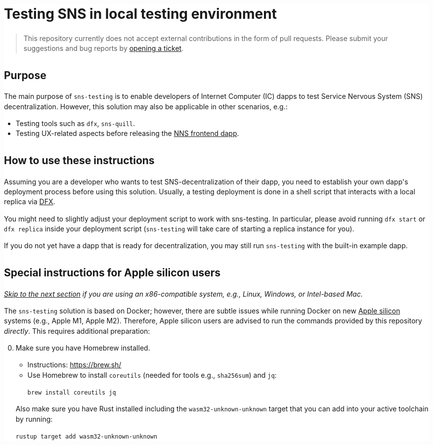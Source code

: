 # Testing SNS in local testing environment

> This repository currently does not accept external contributions in the form of pull requests. Please submit your suggestions and bug reports by [opening a ticket](https://github.com/dfinity/sns-testing/issues).


## Purpose

The main purpose of `sns-testing` is to enable developers of Internet Computer (IC) dapps to test Service Nervous System (SNS) decentralization. However, this solution may also be applicable in other scenarios, e.g.:

* Testing tools such as `dfx`, `sns-quill`.
* Testing UX-related aspects before releasing the [NNS frontend dapp](https://nns.ic0.app/).

## How to use these instructions

Assuming you are a developer who wants to test SNS-decentralization of their dapp, you need to establish your own dapp's deployment process before using this solution. Usually, a testing deployment is done in a shell script that interacts with a local replica via [DFX](https://internetcomputer.org/docs/current/references/cli-reference/dfx-parent).

You might need to slightly adjust your deployment script to work with sns-testing. In particular, please avoid running `dfx start` or `dfx replica` inside your deployment script (`sns-testing` will take care of starting a replica instance for you).

If you do not yet have a dapp that is ready for decentralization, you may still run `sns-testing` with the built-in example dapp.

## Special instructions for Apple silicon users

<a name="apple-silicon"></a>

_[Skip to the next section](#docker) if you are using an x86-compatible system, e.g., Linux, Windows, or Intel-based Mac._

The `sns-testing` solution is based on Docker; however, there are subtle issues while running Docker on new [Apple silicon](https://support.apple.com/en-us/HT211814) systems (e.g., Apple M1, Apple M2). Therefore, Apple silicon users are advised to run the commands provided by this repository _directly_. This requires additional preparation:

0. Make sure you have Homebrew installed.
   * Instructions: https://brew.sh/
   * Use Homebrew to install `coreutils` (needed for tools e.g., `sha256sum`) and `jq`:
     ```bash
     brew install coreutils jq
     ```
   Also make sure you have Rust installed including the `wasm32-unknown-unknown` target
   that you can add into your active toolchain by running:

   ```bash
   rustup target add wasm32-unknown-unknown
   ```
